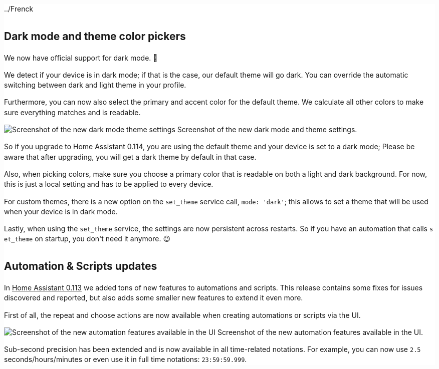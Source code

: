 ../Frenck

## Dark mode and theme color pickers

We now have official support for dark mode. 🎉

We detect if your device is in dark mode; if that is the case, our default theme
will go dark. You can override the automatic switching between dark and light
theme in your profile.

Furthermore, you can now also select the primary and accent color for the
default theme. We calculate all other colors to make sure everything matches
and is readable.

<p class='img'>
<img src='/images/blog/2020-08-0.114/dark-mode.png' alt='Screenshot of the new dark mode theme settings'></a>
Screenshot of the new dark mode and theme settings.
</p>

So if you upgrade to Home Assistant 0.114, you are using the default theme
and your device is set to a dark mode; Please be aware that after upgrading,
you will get a dark theme by default in that case.

Also, when picking colors, make sure you choose a primary color that is
readable on both a light and dark background. For now, this is just a local
setting and has to be applied to every device.

For custom themes, there is a new option on the `set_theme` service call,
`mode: 'dark'`; this allows to set a theme that will be used when your device
is in dark mode.

Lastly, when using the `set_theme` service, the settings are now persistent
across restarts. So if you have an automation that calls `set_theme` on startup,
you don't need it anymore. 😉

## Automation & Scripts updates

In [Home Assistant 0.113](/blog/2020/07/22/release-113/) we added tons of new
features to automations and scripts. This release contains some fixes for issues
discovered and reported, but also adds some smaller new features to extend it
even more.

First of all, the repeat and choose actions are now available when creating
automations or scripts via the UI.

<p class='img'>
<img src='/images/blog/2020-08-0.114/repeat-ui.png' alt='Screenshot of the new automation features available in the UI'></a>
Screenshot of the new automation features available in the UI.
</p>

Sub-second precision has been extended and is now available in all
time-related notations. For example, you can now use `2.5` seconds/hours/minutes
or even use it in full time notations: `23:59:59.999`.
